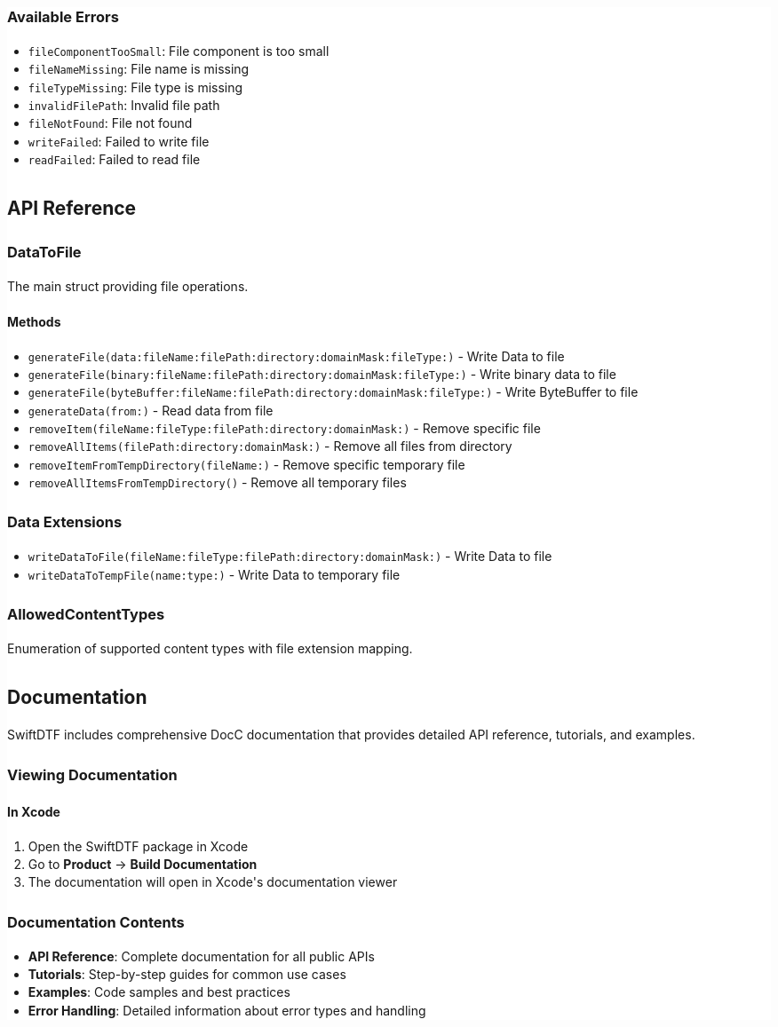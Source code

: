### Available Errors

- `fileComponentTooSmall`: File component is too small
- `fileNameMissing`: File name is missing
- `fileTypeMissing`: File type is missing
- `invalidFilePath`: Invalid file path
- `fileNotFound`: File not found
- `writeFailed`: Failed to write file
- `readFailed`: Failed to read file

## API Reference

### DataToFile

The main struct providing file operations.

#### Methods

- `generateFile(data:fileName:filePath:directory:domainMask:fileType:)` - Write Data to file
- `generateFile(binary:fileName:filePath:directory:domainMask:fileType:)` - Write binary data to file
- `generateFile(byteBuffer:fileName:filePath:directory:domainMask:fileType:)` - Write ByteBuffer to file
- `generateData(from:)` - Read data from file
- `removeItem(fileName:fileType:filePath:directory:domainMask:)` - Remove specific file
- `removeAllItems(filePath:directory:domainMask:)` - Remove all files from directory
- `removeItemFromTempDirectory(fileName:)` - Remove specific temporary file
- `removeAllItemsFromTempDirectory()` - Remove all temporary files

### Data Extensions

- `writeDataToFile(fileName:fileType:filePath:directory:domainMask:)` - Write Data to file
- `writeDataToTempFile(name:type:)` - Write Data to temporary file

### AllowedContentTypes

Enumeration of supported content types with file extension mapping.

## Documentation

SwiftDTF includes comprehensive DocC documentation that provides detailed API reference, tutorials, and examples.

### Viewing Documentation

#### In Xcode
1. Open the SwiftDTF package in Xcode
2. Go to **Product** → **Build Documentation**
3. The documentation will open in Xcode's documentation viewer

### Documentation Contents
- **API Reference**: Complete documentation for all public APIs
- **Tutorials**: Step-by-step guides for common use cases
- **Examples**: Code samples and best practices
- **Error Handling**: Detailed information about error types and handling
